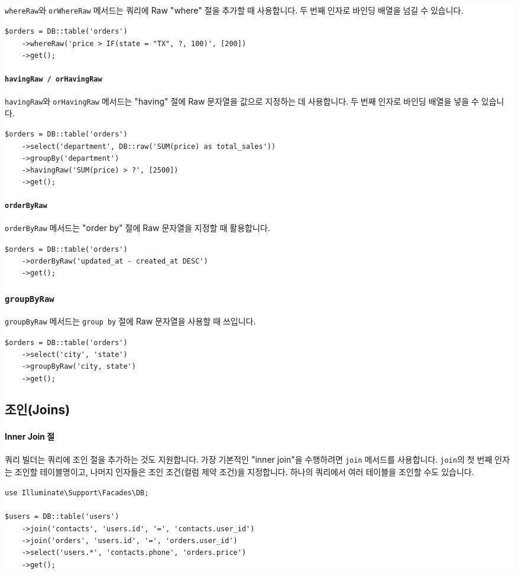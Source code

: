 `whereRaw`와 `orWhereRaw` 메서드는 쿼리에 Raw "where" 절을 추가할 때 사용합니다. 두 번째 인자로 바인딩 배열을 넘길 수 있습니다.

```
$orders = DB::table('orders')
    ->whereRaw('price > IF(state = "TX", ?, 100)', [200])
    ->get();
```

<a name="havingraw-orhavingraw"></a>
#### `havingRaw / orHavingRaw`

`havingRaw`와 `orHavingRaw` 메서드는 "having" 절에 Raw 문자열을 값으로 지정하는 데 사용합니다. 두 번째 인자로 바인딩 배열을 넣을 수 있습니다.

```
$orders = DB::table('orders')
    ->select('department', DB::raw('SUM(price) as total_sales'))
    ->groupBy('department')
    ->havingRaw('SUM(price) > ?', [2500])
    ->get();
```

<a name="orderbyraw"></a>
#### `orderByRaw`

`orderByRaw` 메서드는 "order by" 절에 Raw 문자열을 지정할 때 활용합니다.

```
$orders = DB::table('orders')
    ->orderByRaw('updated_at - created_at DESC')
    ->get();
```

<a name="groupbyraw"></a>
### `groupByRaw`

`groupByRaw` 메서드는 `group by` 절에 Raw 문자열을 사용할 때 쓰입니다.

```
$orders = DB::table('orders')
    ->select('city', 'state')
    ->groupByRaw('city, state')
    ->get();
```

<a name="joins"></a>
## 조인(Joins)

<a name="inner-join-clause"></a>
#### Inner Join 절

쿼리 빌더는 쿼리에 조인 절을 추가하는 것도 지원합니다. 가장 기본적인 "inner join"을 수행하려면 `join` 메서드를 사용합니다. `join`의 첫 번째 인자는 조인할 테이블명이고, 나머지 인자들은 조인 조건(컬럼 제약 조건)을 지정합니다. 하나의 쿼리에서 여러 테이블을 조인할 수도 있습니다.

```
use Illuminate\Support\Facades\DB;

$users = DB::table('users')
    ->join('contacts', 'users.id', '=', 'contacts.user_id')
    ->join('orders', 'users.id', '=', 'orders.user_id')
    ->select('users.*', 'contacts.phone', 'orders.price')
    ->get();
```

